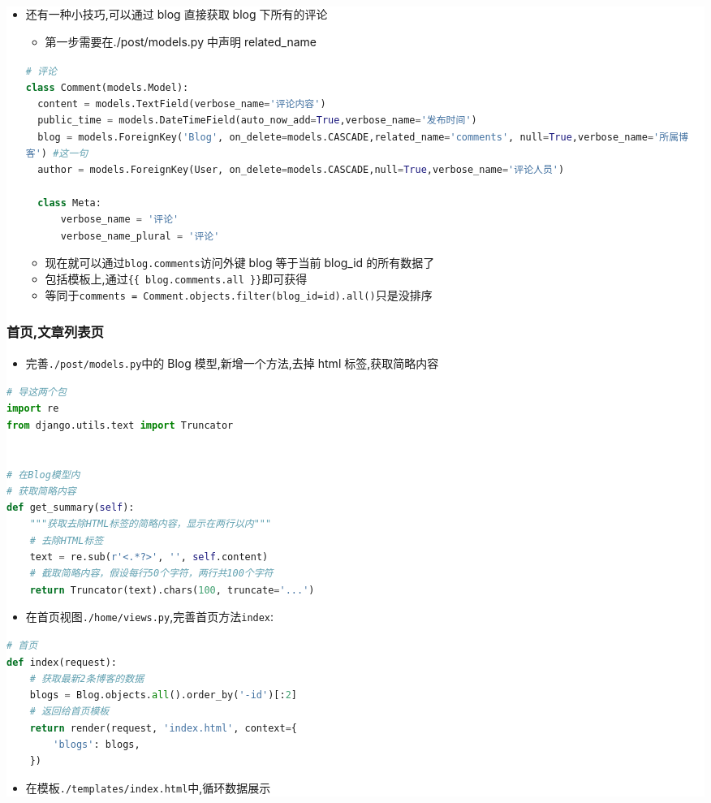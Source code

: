 - 还有一种小技巧,可以通过 blog 直接获取 blog 下所有的评论

  - 第一步需要在./post/models.py 中声明 related_name

  ```python
  # 评论
  class Comment(models.Model):
    content = models.TextField(verbose_name='评论内容')
    public_time = models.DateTimeField(auto_now_add=True,verbose_name='发布时间')
    blog = models.ForeignKey('Blog', on_delete=models.CASCADE,related_name='comments', null=True,verbose_name='所属博客') #这一句
    author = models.ForeignKey(User, on_delete=models.CASCADE,null=True,verbose_name='评论人员')

    class Meta:
        verbose_name = '评论'
        verbose_name_plural = '评论'
  ```

  - 现在就可以通过`blog.comments`访问外键 blog 等于当前 blog_id 的所有数据了
  - 包括模板上,通过`{{ blog.comments.all }}`即可获得
  - 等同于`comments = Comment.objects.filter(blog_id=id).all()`只是没排序

### 首页,文章列表页

- 完善`./post/models.py`中的 Blog 模型,新增一个方法,去掉 html 标签,获取简略内容

```python
# 导这两个包
import re
from django.utils.text import Truncator


# 在Blog模型内
# 获取简略内容
def get_summary(self):
    """获取去除HTML标签的简略内容，显示在两行以内"""
    # 去除HTML标签
    text = re.sub(r'<.*?>', '', self.content)
    # 截取简略内容，假设每行50个字符，两行共100个字符
    return Truncator(text).chars(100, truncate='...')
```

- 在首页视图`./home/views.py`,完善首页方法`index`:

```python
# 首页
def index(request):
    # 获取最新2条博客的数据
    blogs = Blog.objects.all().order_by('-id')[:2]
    # 返回给首页模板
    return render(request, 'index.html', context={
        'blogs': blogs,
    })
```

- 在模板`./templates/index.html`中,循环数据展示
